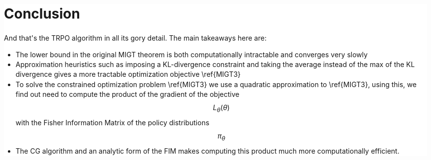 # Conclusion

And that's the TRPO algorithm in all its gory detail. The main takeaways here are:
- The lower bound in the original MIGT theorem is both computationally intractable and converges very slowly
- Approximation heuristics such as imposing a KL-divergence constraint and taking the average instead of the max of the KL divergence gives a more tractable optimization objective \ref{MIGT3}
- To solve the constrained optimization problem \ref{MIGT3} we use a quadratic approximation to \ref{MIGT3}, using this, 
we find out need to compute the product of the gradient of the objective $$L_{\theta}({\theta})$$ with the Fisher Information Matrix of the policy distributions $$\pi_{\theta}$$
- The CG algorithm and an analytic form of the FIM makes computing this product much more computationally efficient.